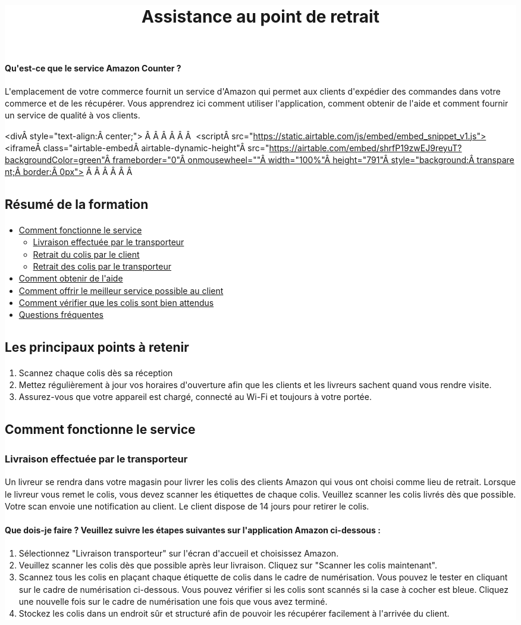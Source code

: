 ﻿---
layout: default
title: Assistance au point de retrait
---

#### Qu'est-ce que le service Amazon Counter ?
L'emplacement de votre commerce fournit un service d'Amazon qui permet aux clients d'expédier des commandes dans votre commerce et de les récupérer. Vous apprendrez ici comment utiliser l'application, comment obtenir de l'aide et comment fournir un service de qualité à vos clients.

<divÂ style="text-align:Â center;">
Â Â Â Â Â Â <span>
<scriptÂ src="https://static.airtable.com/js/embed/embed_snippet_v1.js"></script><iframeÂ class="airtable-embedÂ airtable-dynamic-height"Â src="https://airtable.com/embed/shrfP19zwEJ9reyuT?backgroundColor=green"Â frameborder="0"Â onmousewheel=""Â width="100%"Â height="791"Â style="background:Â transparent;Â border:Â 0px"></iframe>
Â Â Â Â Â Â </span>
</div>

## Résumé de la formation
- [Comment fonctionne le service](#comment-fonctionne-le-service)
  - [Livraison effectuée par le transporteur](#livraison-effectuée-par-le-transporteur)
  - [Retrait du colis par le client](#retrait-du-colis-par-le-client)
  - [Retrait des colis par le transporteur](#retrait-des-colis-par-le-transporteur)
- [Comment obtenir de l'aide](#comment-obtenir-de-l'aide)
- [Comment offrir le meilleur service possible au client](#comment-offrir-le-meilleur-service-possible-au-client)
- [Comment vérifier que les colis sont bien attendus](#comment-vérifier-que-les-colis-sont-bien-attendus)
- [Questions fréquentes](#questions-fréquentes)

## Les principaux points à retenir
1. Scannez chaque colis dès sa réception
1. Mettez régulièrement à jour vos horaires d'ouverture afin que les clients et les livreurs sachent quand vous rendre visite.
1. Assurez-vous que votre appareil est chargé, connecté au Wi-Fi et toujours à votre portée.

## Comment fonctionne le service
### Livraison effectuée par le transporteur
Un livreur se rendra dans votre magasin pour livrer les colis des clients Amazon qui vous ont choisi comme lieu de retrait. Lorsque le livreur vous remet le colis, vous devez scanner les étiquettes de chaque colis. Veuillez scanner les colis livrés dès que possible. Votre scan envoie une notification au client. Le client dispose de 14 jours pour retirer le colis.

#### Que dois-je faire ? Veuillez suivre les étapes suivantes sur l'application Amazon ci-dessous :
1. Sélectionnez "Livraison transporteur" sur l'écran d'accueil et choisissez Amazon.
1. Veuillez scanner les colis dès que possible après leur livraison. Cliquez sur "Scanner les colis maintenant".
1. Scannez tous les colis en plaçant chaque étiquette de colis dans le cadre de numérisation. Vous pouvez le tester en cliquant sur le cadre de numérisation ci-dessous. Vous pouvez vérifier si les colis sont scannés si la case à cocher est bleue. Cliquez une nouvelle fois sur le cadre de numérisation une fois que vous avez terminé.
1. Stockez les colis dans un endroit sûr et structuré afin de pouvoir les récupérer facilement à l'arrivée du client.
